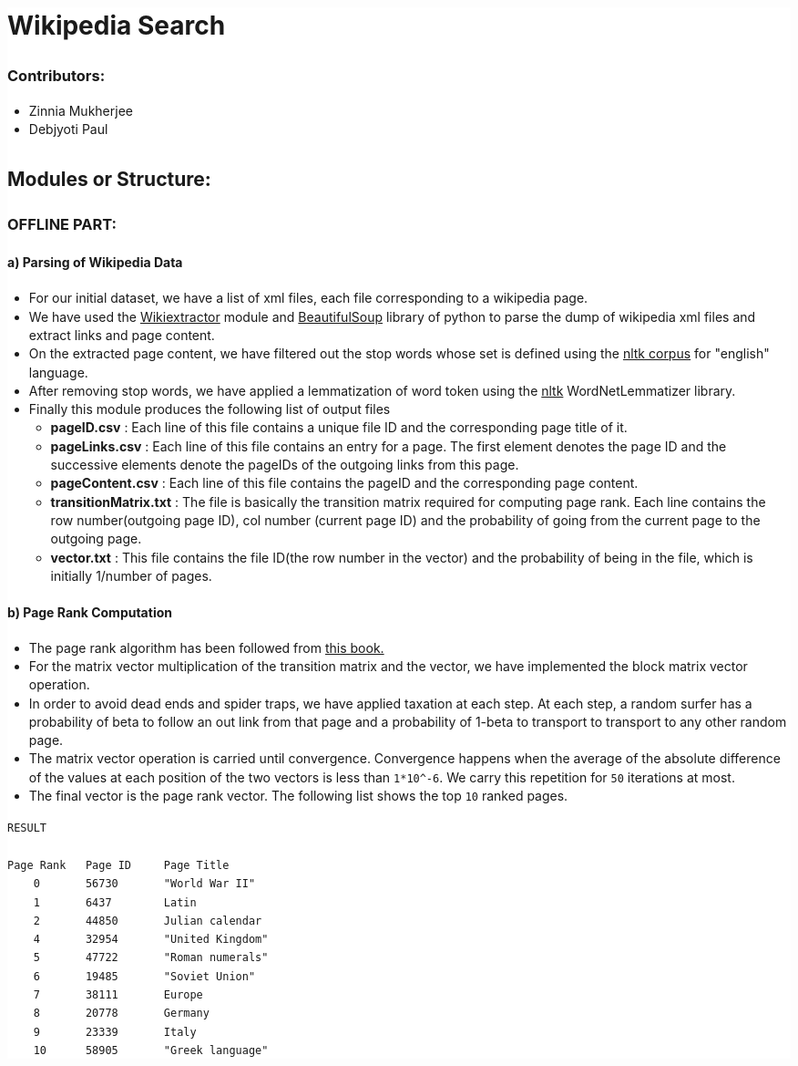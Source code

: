 
# Wikipedia Search

### Contributors: 
- Zinnia Mukherjee
- Debjyoti Paul

## Modules or Structure:
###   OFFLINE PART:
####   a) Parsing of Wikipedia Data
- For our initial dataset, we have a list of xml files, each file corresponding to a wikipedia page.
- We have used the [Wikiextractor](https://github.com/bwbaugh/wikipedia-extractor.git) module and [BeautifulSoup](http://www.crummy.com/software/BeautifulSoup/bs4/doc/) library of python to parse the dump of wikipedia xml files and extract links and page content.
- On the extracted page content, we have filtered out the stop words whose set is defined using the [nltk corpus](http://www.nltk.org/api/nltk.corpus.html) for "english" language.
- After removing stop words, we have applied a lemmatization of word token using the [nltk](http://www.nltk.org/api/nltk.stem.html) WordNetLemmatizer library.
- Finally this module produces the following list of output files
	- **pageID.csv** : Each line of this file contains a unique file ID and  the corresponding page title of it.
	- **pageLinks.csv** : Each line of this file contains an entry for a page. The first element denotes the page ID and the successive elements denote the pageIDs of the outgoing links from this page.
	- **pageContent.csv** : Each line of this file contains the pageID and the corresponding page content.
	- **transitionMatrix.txt** : The file is basically the transition matrix required for computing page rank. Each line contains the row number(outgoing page ID), col number (current page ID) and the probability of going from the current page to the outgoing page.
	- **vector.txt** : This file contains the file ID(the row number in the vector) and the probability of being in the file, which is initially 1/number of pages.
	
####   b) Page Rank Computation
- The page rank algorithm has been followed from [this book.](http://infolab.stanford.edu/~ullman/mmds/ch5.pdf)
- For the matrix vector multiplication of the transition matrix and the vector, we have implemented the block matrix vector operation.
- In order to avoid dead ends and spider traps, we have applied taxation at each step. At each step, a random surfer has a probability of beta to follow an out link from that page and a probability of 1-beta to transport to transport to any other random page.
- The matrix vector operation is carried until convergence. Convergence happens when the average of the absolute difference of the values at each position of the two vectors is less than `1*10^-6`. We carry this repetition for `50` iterations at most. 
- The final vector is the page rank vector. The following list shows the top `10` ranked pages.

```
RESULT

Page Rank 	Page ID 	Page Title
    0		56730 		"World War II" 
    1		6437 		Latin 
    2		44850 		Julian calendar
    4		32954 		"United Kingdom"
    5		47722 		"Roman numerals"
    6		19485 		"Soviet Union"
    7		38111 		Europe 
    8		20778 		Germany 
    9		23339 		Italy 
    10		58905 		"Greek language"
```
		